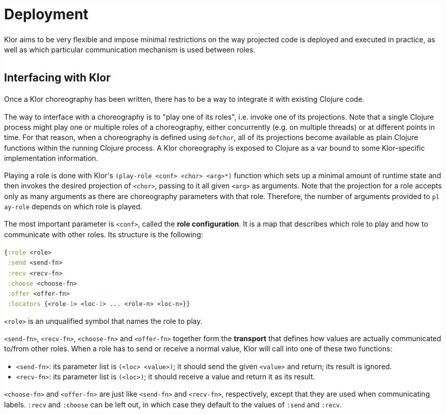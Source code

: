 # Deployment

Klor aims to be very flexible and impose minimal restrictions on the way projected code is deployed and executed in practice, as well as which particular communication mechanism is used between roles.

## Interfacing with Klor

Once a Klor choreography has been written, there has to be a way to integrate it with existing Clojure code.

The way to interface with a choreography is to "play one of its roles", i.e. invoke one of its projections.
Note that a single Clojure process might play one or multiple roles of a choreography, either concurrently (e.g. on multiple threads) or at different points in time.
For that reason, when a choreography is defined using `defchor`, all of its projections become available as plain Clojure functions within the running Clojure process.
A Klor choreography is exposed to Clojure as a var bound to some Klor-specific implementation information.

Playing a role is done with Klor's `(play-role <conf> <chor> <arg>*)` function which sets up a minimal amount of runtime state and then invokes the desired projection of `<chor>`, passing to it all given `<arg>` as arguments.
Note that the projection for a role accepts only as many arguments as there are choreography parameters with that role.
Therefore, the number of arguments provided to `play-role` depends on which role is played.

The most important parameter is `<conf>`, called the **role configuration**.
It is a map that describes which role to play and how to communicate with other roles.
Its structure is the following:

```clojure
{:role <role>
 :send <send-fn>
 :recv <recv-fn>
 :choose <choose-fn>
 :offer <offer-fn>
 :locators {<role-1> <loc-1> ... <role-n> <loc-n>}}
```

`<role>` is an unqualified symbol that names the role to play.

`<send-fn>`, `<recv-fn>`, `<choose-fn>` and `<offer-fn>` together form the **transport** that defines how values are actually communicated to/from other roles.
When a role has to send or receive a normal value, Klor will call into one of these two functions:

- `<send-fn>`: its parameter list is `(<loc> <value>)`; it should send the given `<value>` and return; its result is ignored.
- `<recv-fn>`: its parameter list is `(<loc>)`; it should receive a value and return it as its result.

`<choose-fn>` and `<offer-fn>` are  just like `<send-fn>` and `<recv-fn>`, respectively, except that they are used when communicating labels.
`:recv` and `:choose` can be left out, in which case they default to the values of `:send` and `:recv`.
